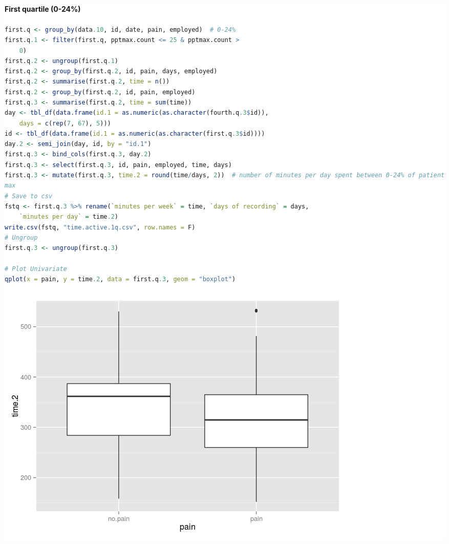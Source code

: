 #### First quartile (0-24%)

```r
first.q <- group_by(data.10, id, date, pain, employed)  # 0-24%
first.q.1 <- filter(first.q, pptmax.count <= 25 & pptmax.count > 
    0)
first.q.2 <- ungroup(first.q.1)
first.q.2 <- group_by(first.q.2, id, pain, days, employed)
first.q.2 <- summarise(first.q.2, time = n())
first.q.2 <- group_by(first.q.2, id, pain, employed)
first.q.3 <- summarise(first.q.2, time = sum(time))
day <- tbl_df(data.frame(id.1 = as.numeric(as.character(fourth.q.3$id)), 
    days = c(rep(7, 67), 5)))
id <- tbl_df(data.frame(id.1 = as.numeric(as.character(first.q.3$id))))
day.2 <- semi_join(day, id, by = "id.1")
first.q.3 <- bind_cols(first.q.3, day.2)
first.q.3 <- select(first.q.3, id, pain, employed, time, days)
first.q.3 <- mutate(first.q.3, time.2 = round(time/days, 2))  # number of minutes per day spent between 0-24% of patient max
# Save to csv
fstq <- first.q.3 %>% rename(`minutes per week` = time, `days of recording` = days, 
    `minutes per day` = time.2)
write.csv(fstq, "time.active.1q.csv", row.names = F)
# Ungroup
first.q.3 <- ungroup(first.q.3)

# Plot Univariate
qplot(x = pain, y = time.2, data = first.q.3, geom = "boxplot")
```

![](activity_files/figure-html/first.q-1.png) 
